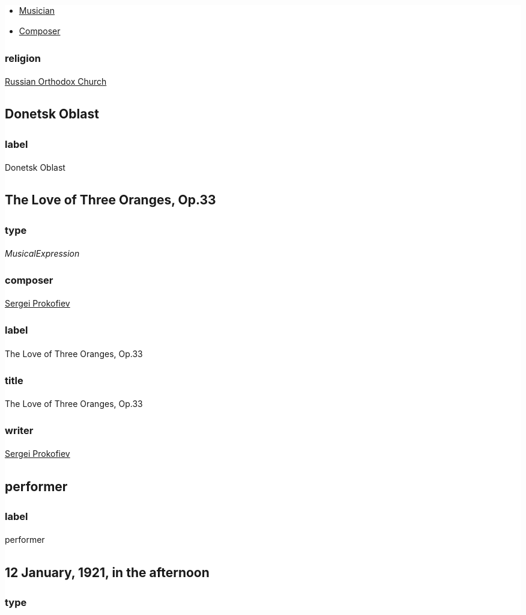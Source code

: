  - [Musician](#Musician)

 - [Composer](#Composer)

### religion


[Russian Orthodox Church](#Russian-Orthodox-Church)

## Donetsk Oblast

### label


Donetsk Oblast

## The Love of Three Oranges, Op.33

### type


*MusicalExpression*

### composer


[Sergei Prokofiev](#Sergei-Prokofiev)

### label


The Love of Three Oranges, Op.33

### title


The Love of Three Oranges, Op.33

### writer


[Sergei Prokofiev](#Sergei-Prokofiev)

## performer

### label


performer

## 12 January, 1921, in the afternoon

### type
